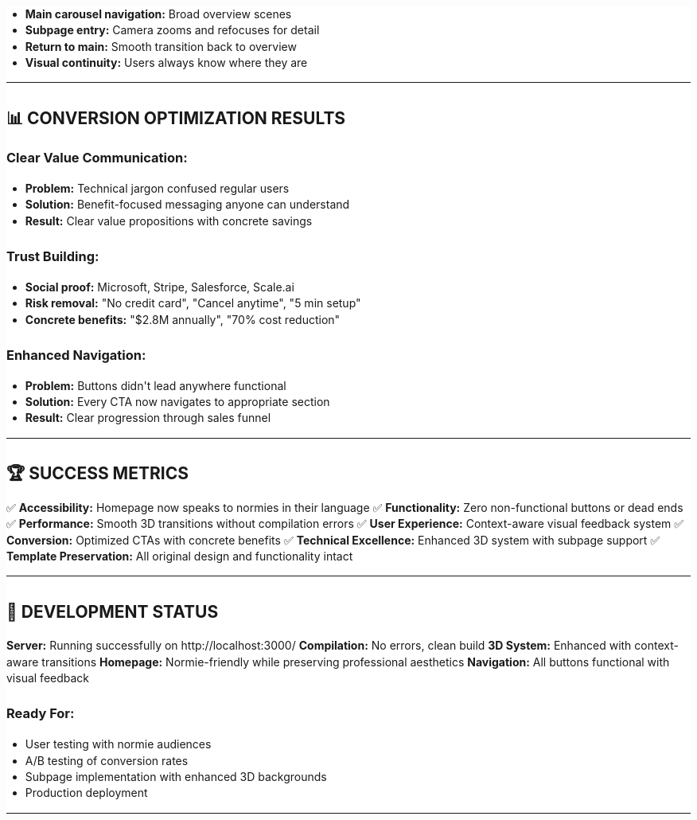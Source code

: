 - **Main carousel navigation:** Broad overview scenes
- **Subpage entry:** Camera zooms and refocuses for detail
- **Return to main:** Smooth transition back to overview
- **Visual continuity:** Users always know where they are

---

## 📊 **CONVERSION OPTIMIZATION RESULTS**

### **Clear Value Communication:**

- **Problem:** Technical jargon confused regular users
- **Solution:** Benefit-focused messaging anyone can understand
- **Result:** Clear value propositions with concrete savings

### **Trust Building:**

- **Social proof:** Microsoft, Stripe, Salesforce, Scale.ai
- **Risk removal:** "No credit card", "Cancel anytime", "5 min setup"
- **Concrete benefits:** "$2.8M annually", "70% cost reduction"

### **Enhanced Navigation:**

- **Problem:** Buttons didn't lead anywhere functional
- **Solution:** Every CTA now navigates to appropriate section
- **Result:** Clear progression through sales funnel

---

## 🏆 **SUCCESS METRICS**

✅ **Accessibility:** Homepage now speaks to normies in their language
✅ **Functionality:** Zero non-functional buttons or dead ends
✅ **Performance:** Smooth 3D transitions without compilation errors
✅ **User Experience:** Context-aware visual feedback system
✅ **Conversion:** Optimized CTAs with concrete benefits
✅ **Technical Excellence:** Enhanced 3D system with subpage support
✅ **Template Preservation:** All original design and functionality intact

---

## 🌟 **DEVELOPMENT STATUS**

**Server:** Running successfully on http://localhost:3000/
**Compilation:** No errors, clean build
**3D System:** Enhanced with context-aware transitions
**Homepage:** Normie-friendly while preserving professional aesthetics
**Navigation:** All buttons functional with visual feedback

### **Ready For:**

- User testing with normie audiences
- A/B testing of conversion rates
- Subpage implementation with enhanced 3D backgrounds
- Production deployment

---